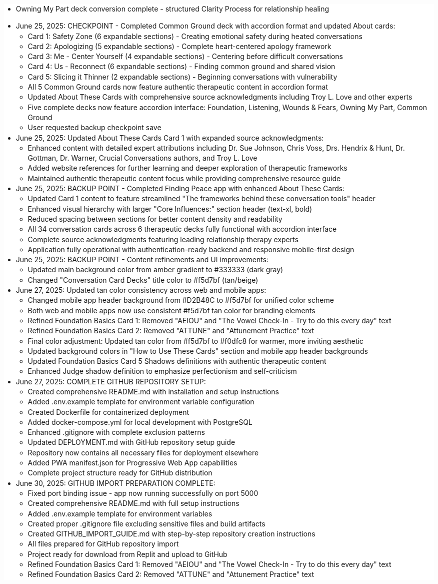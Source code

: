   * Owning My Part deck conversion complete - structured Clarity Process for relationship healing
- June 25, 2025: CHECKPOINT - Completed Common Ground deck with accordion format and updated About cards:
  * Card 1: Safety Zone (6 expandable sections) - Creating emotional safety during heated conversations
  * Card 2: Apologizing (5 expandable sections) - Complete heart-centered apology framework
  * Card 3: Me - Center Yourself (4 expandable sections) - Centering before difficult conversations
  * Card 4: Us - Reconnect (6 expandable sections) - Finding common ground and shared vision
  * Card 5: Slicing it Thinner (2 expandable sections) - Beginning conversations with vulnerability
  * All 5 Common Ground cards now feature authentic therapeutic content in accordion format
  * Updated About These Cards with comprehensive source acknowledgments including Troy L. Love and other experts
  * Five complete decks now feature accordion interface: Foundation, Listening, Wounds & Fears, Owning My Part, Common Ground
  * User requested backup checkpoint save
- June 25, 2025: Updated About These Cards Card 1 with expanded source acknowledgments:
  * Enhanced content with detailed expert attributions including Dr. Sue Johnson, Chris Voss, Drs. Hendrix & Hunt, Dr. Gottman, Dr. Warner, Crucial Conversations authors, and Troy L. Love
  * Added website references for further learning and deeper exploration of therapeutic frameworks
  * Maintained authentic therapeutic content focus while providing comprehensive resource guide
- June 25, 2025: BACKUP POINT - Completed Finding Peace app with enhanced About These Cards:
  * Updated Card 1 content to feature streamlined "The frameworks behind these conversation tools" header
  * Enhanced visual hierarchy with larger "Core Influences:" section header (text-xl, bold)
  * Reduced spacing between sections for better content density and readability
  * All 34 conversation cards across 6 therapeutic decks fully functional with accordion interface
  * Complete source acknowledgments featuring leading relationship therapy experts
  * Application fully operational with authentication-ready backend and responsive mobile-first design
- June 25, 2025: BACKUP POINT - Content refinements and UI improvements:
  * Updated main background color from amber gradient to #333333 (dark gray)
  * Changed "Conversation Card Decks" title color to #f5d7bf (tan/beige)
- June 27, 2025: Updated tan color consistency across web and mobile apps:
  * Changed mobile app header background from #D2B48C to #f5d7bf for unified color scheme
  * Both web and mobile apps now use consistent #f5d7bf tan color for branding elements
  * Refined Foundation Basics Card 1: Removed "AEIOU" and "The Vowel Check-In - Try to do this every day" text
  * Refined Foundation Basics Card 2: Removed "ATTUNE" and "Attunement Practice" text
  * Final color adjustment: Updated tan color from #f5d7bf to #f0dfc8 for warmer, more inviting aesthetic
  * Updated background colors in "How to Use These Cards" section and mobile app header backgrounds
  * Updated Foundation Basics Card 5 Shadows definitions with authentic therapeutic content
  * Enhanced Judge shadow definition to emphasize perfectionism and self-criticism
- June 27, 2025: COMPLETE GITHUB REPOSITORY SETUP:
  * Created comprehensive README.md with installation and setup instructions
  * Added .env.example template for environment variable configuration
  * Created Dockerfile for containerized deployment
  * Added docker-compose.yml for local development with PostgreSQL
  * Enhanced .gitignore with complete exclusion patterns
  * Updated DEPLOYMENT.md with GitHub repository setup guide
  * Repository now contains all necessary files for deployment elsewhere
  * Added PWA manifest.json for Progressive Web App capabilities
  * Complete project structure ready for GitHub distribution
- June 30, 2025: GITHUB IMPORT PREPARATION COMPLETE:
  * Fixed port binding issue - app now running successfully on port 5000
  * Created comprehensive README.md with full setup instructions
  * Added .env.example template for environment variables
  * Created proper .gitignore file excluding sensitive files and build artifacts
  * Created GITHUB_IMPORT_GUIDE.md with step-by-step repository creation instructions
  * All files prepared for GitHub repository import
  * Project ready for download from Replit and upload to GitHub
  * Refined Foundation Basics Card 1: Removed "AEIOU" and "The Vowel Check-In - Try to do this every day" text
  * Refined Foundation Basics Card 2: Removed "ATTUNE" and "Attunement Practice" text